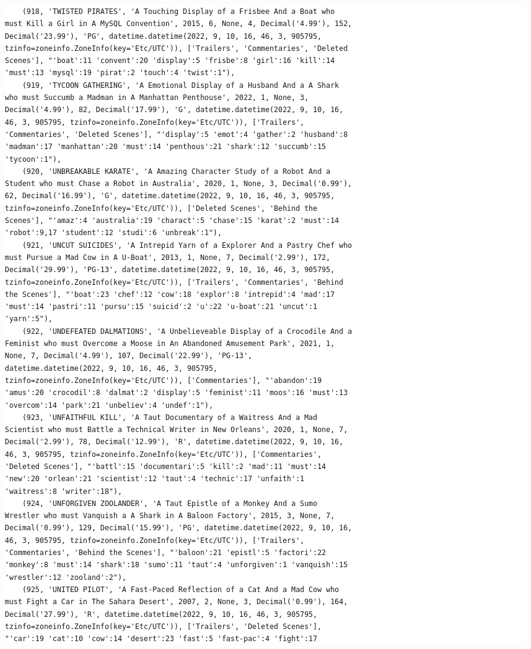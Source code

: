 ```
    (918, 'TWISTED PIRATES', 'A Touching Display of a Frisbee And a Boat who 
must Kill a Girl in A MySQL Convention', 2015, 6, None, 4, Decimal('4.99'), 152,
Decimal('23.99'), 'PG', datetime.datetime(2022, 9, 10, 16, 46, 3, 905795, 
tzinfo=zoneinfo.ZoneInfo(key='Etc/UTC')), ['Trailers', 'Commentaries', 'Deleted 
Scenes'], "'boat':11 'convent':20 'display':5 'frisbe':8 'girl':16 'kill':14 
'must':13 'mysql':19 'pirat':2 'touch':4 'twist':1"),
    (919, 'TYCOON GATHERING', 'A Emotional Display of a Husband And a A Shark 
who must Succumb a Madman in A Manhattan Penthouse', 2022, 1, None, 3, 
Decimal('4.99'), 82, Decimal('17.99'), 'G', datetime.datetime(2022, 9, 10, 16, 
46, 3, 905795, tzinfo=zoneinfo.ZoneInfo(key='Etc/UTC')), ['Trailers', 
'Commentaries', 'Deleted Scenes'], "'display':5 'emot':4 'gather':2 'husband':8 
'madman':17 'manhattan':20 'must':14 'penthous':21 'shark':12 'succumb':15 
'tycoon':1"),
    (920, 'UNBREAKABLE KARATE', 'A Amazing Character Study of a Robot And a 
Student who must Chase a Robot in Australia', 2020, 1, None, 3, Decimal('0.99'),
62, Decimal('16.99'), 'G', datetime.datetime(2022, 9, 10, 16, 46, 3, 905795, 
tzinfo=zoneinfo.ZoneInfo(key='Etc/UTC')), ['Deleted Scenes', 'Behind the 
Scenes'], "'amaz':4 'australia':19 'charact':5 'chase':15 'karat':2 'must':14 
'robot':9,17 'student':12 'studi':6 'unbreak':1"),
    (921, 'UNCUT SUICIDES', 'A Intrepid Yarn of a Explorer And a Pastry Chef who
must Pursue a Mad Cow in A U-Boat', 2013, 1, None, 7, Decimal('2.99'), 172, 
Decimal('29.99'), 'PG-13', datetime.datetime(2022, 9, 10, 16, 46, 3, 905795, 
tzinfo=zoneinfo.ZoneInfo(key='Etc/UTC')), ['Trailers', 'Commentaries', 'Behind 
the Scenes'], "'boat':23 'chef':12 'cow':18 'explor':8 'intrepid':4 'mad':17 
'must':14 'pastri':11 'pursu':15 'suicid':2 'u':22 'u-boat':21 'uncut':1 
'yarn':5"),
    (922, 'UNDEFEATED DALMATIONS', 'A Unbelieveable Display of a Crocodile And a
Feminist who must Overcome a Moose in An Abandoned Amusement Park', 2021, 1, 
None, 7, Decimal('4.99'), 107, Decimal('22.99'), 'PG-13', 
datetime.datetime(2022, 9, 10, 16, 46, 3, 905795, 
tzinfo=zoneinfo.ZoneInfo(key='Etc/UTC')), ['Commentaries'], "'abandon':19 
'amus':20 'crocodil':8 'dalmat':2 'display':5 'feminist':11 'moos':16 'must':13 
'overcom':14 'park':21 'unbeliev':4 'undef':1"),
    (923, 'UNFAITHFUL KILL', 'A Taut Documentary of a Waitress And a Mad 
Scientist who must Battle a Technical Writer in New Orleans', 2020, 1, None, 7, 
Decimal('2.99'), 78, Decimal('12.99'), 'R', datetime.datetime(2022, 9, 10, 16, 
46, 3, 905795, tzinfo=zoneinfo.ZoneInfo(key='Etc/UTC')), ['Commentaries', 
'Deleted Scenes'], "'battl':15 'documentari':5 'kill':2 'mad':11 'must':14 
'new':20 'orlean':21 'scientist':12 'taut':4 'technic':17 'unfaith':1 
'waitress':8 'writer':18"),
    (924, 'UNFORGIVEN ZOOLANDER', 'A Taut Epistle of a Monkey And a Sumo 
Wrestler who must Vanquish a A Shark in A Baloon Factory', 2015, 3, None, 7, 
Decimal('0.99'), 129, Decimal('15.99'), 'PG', datetime.datetime(2022, 9, 10, 16,
46, 3, 905795, tzinfo=zoneinfo.ZoneInfo(key='Etc/UTC')), ['Trailers', 
'Commentaries', 'Behind the Scenes'], "'baloon':21 'epistl':5 'factori':22 
'monkey':8 'must':14 'shark':18 'sumo':11 'taut':4 'unforgiven':1 'vanquish':15 
'wrestler':12 'zooland':2"),
    (925, 'UNITED PILOT', 'A Fast-Paced Reflection of a Cat And a Mad Cow who 
must Fight a Car in The Sahara Desert', 2007, 2, None, 3, Decimal('0.99'), 164, 
Decimal('27.99'), 'R', datetime.datetime(2022, 9, 10, 16, 46, 3, 905795, 
tzinfo=zoneinfo.ZoneInfo(key='Etc/UTC')), ['Trailers', 'Deleted Scenes'], 
"'car':19 'cat':10 'cow':14 'desert':23 'fast':5 'fast-pac':4 'fight':17 
